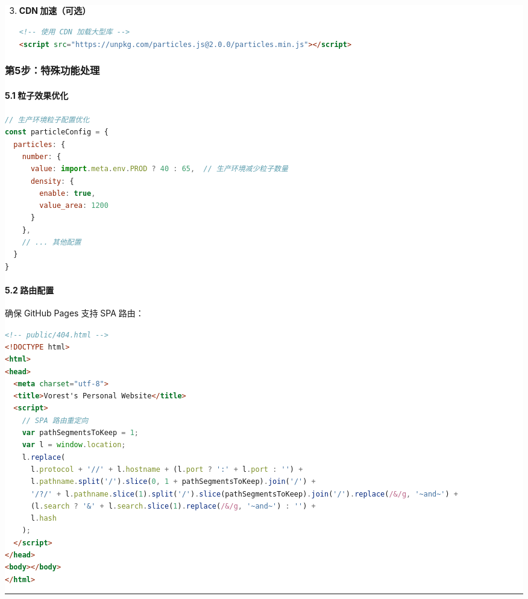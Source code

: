 3. **CDN 加速（可选）**
   ```html
   <!-- 使用 CDN 加载大型库 -->
   <script src="https://unpkg.com/particles.js@2.0.0/particles.min.js"></script>
   ```

### 第5步：特殊功能处理

#### 5.1 粒子效果优化
```javascript
// 生产环境粒子配置优化
const particleConfig = {
  particles: {
    number: {
      value: import.meta.env.PROD ? 40 : 65,  // 生产环境减少粒子数量
      density: {
        enable: true,
        value_area: 1200
      }
    },
    // ... 其他配置
  }
}
```

#### 5.2 路由配置
确保 GitHub Pages 支持 SPA 路由：
```html
<!-- public/404.html -->
<!DOCTYPE html>
<html>
<head>
  <meta charset="utf-8">
  <title>Vorest's Personal Website</title>
  <script>
    // SPA 路由重定向
    var pathSegmentsToKeep = 1;
    var l = window.location;
    l.replace(
      l.protocol + '//' + l.hostname + (l.port ? ':' + l.port : '') +
      l.pathname.split('/').slice(0, 1 + pathSegmentsToKeep).join('/') + 
      '/?/' + l.pathname.slice(1).split('/').slice(pathSegmentsToKeep).join('/').replace(/&/g, '~and~') +
      (l.search ? '&' + l.search.slice(1).replace(/&/g, '~and~') : '') +
      l.hash
    );
  </script>
</head>
<body></body>
</html>
```

---
